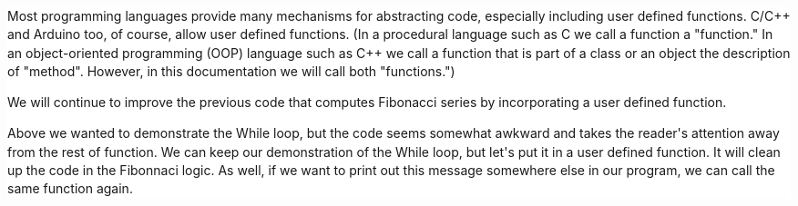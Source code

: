Most programming languages provide many mechanisms for abstracting code, especially including user defined functions. C/C++ and Arduino too, of course, allow user defined functions. (In a procedural language such as C we call a function a "function." In an object-oriented programming (OOP) language such as C++ we call a function that is part of a class or an object the description of "method". However, in this documentation we will call both "functions.")

We will continue to improve the previous code that computes Fibonacci series by incorporating a user defined function. 

Above we wanted to demonstrate the While loop, but the code seems somewhat awkward and takes the reader's attention away from the rest of function. We can keep our demonstration of the While loop, but let's put it in a user defined function. It will clean up the code in the Fibonnaci logic. As well, if we want to print out this message somewhere else in our program, we can call the same function again.

